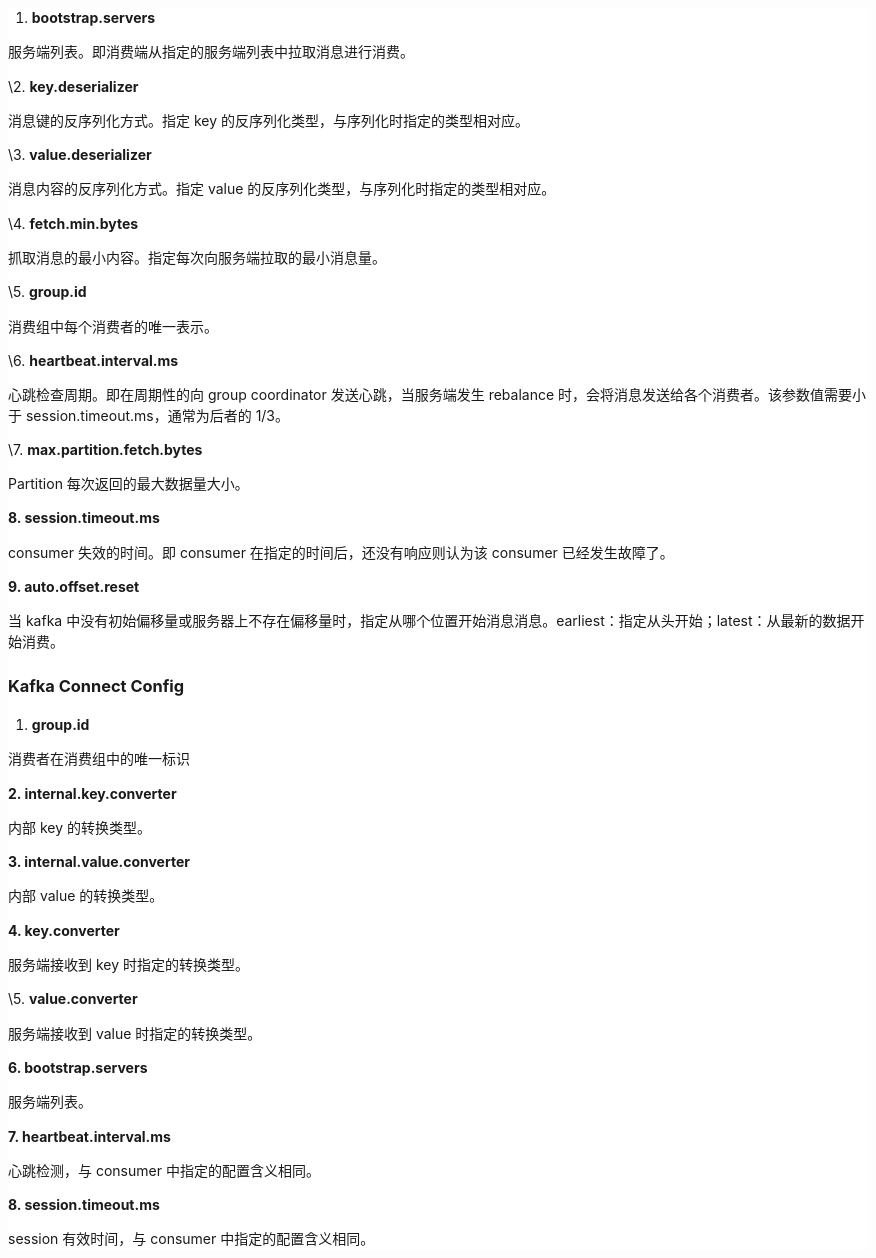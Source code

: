 1. **bootstrap.servers**

服务端列表。即消费端从指定的服务端列表中拉取消息进行消费。

\2. **key.deserializer**

消息键的反序列化方式。指定 key 的反序列化类型，与序列化时指定的类型相对应。

\3. **value.deserializer**

消息内容的反序列化方式。指定 value 的反序列化类型，与序列化时指定的类型相对应。

\4. **fetch.min.bytes**

抓取消息的最小内容。指定每次向服务端拉取的最小消息量。

\5. **group.id**

消费组中每个消费者的唯一表示。

\6. **heartbeat.interval.ms**

心跳检查周期。即在周期性的向 group coordinator 发送心跳，当服务端发生 rebalance 时，会将消息发送给各个消费者。该参数值需要小于 session.timeout.ms，通常为后者的 1/3。

\7. **max.partition.fetch.bytes**

Partition 每次返回的最大数据量大小。

**8. session.timeout.ms**

consumer 失效的时间。即 consumer 在指定的时间后，还没有响应则认为该 consumer 已经发生故障了。

**9. auto.offset.reset**

当 kafka 中没有初始偏移量或服务器上不存在偏移量时，指定从哪个位置开始消息消息。earliest：指定从头开始；latest：从最新的数据开始消费。

### **Kafka Connect Config**

1. **group.id**

消费者在消费组中的唯一标识

**2. internal.key.converter**

内部 key 的转换类型。

**3. internal.value.converter**

内部 value 的转换类型。

**4. key.converter**

服务端接收到 key 时指定的转换类型。

\5. **value.converter**

服务端接收到 value 时指定的转换类型。

**6. bootstrap.servers**

服务端列表。

**7. heartbeat.interval.ms**

心跳检测，与 consumer 中指定的配置含义相同。

**8. session.timeout.ms**

session 有效时间，与 consumer 中指定的配置含义相同。